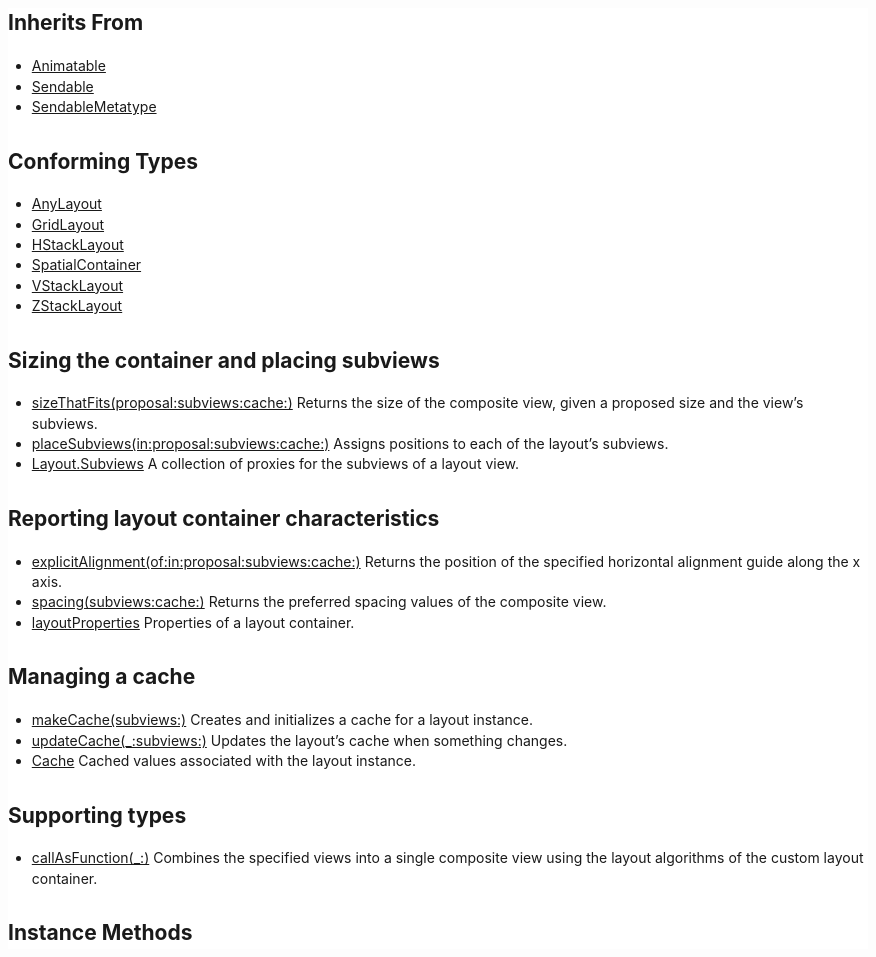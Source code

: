 ## Inherits From

- [Animatable](/documentation/swiftui/animatable)
- [Sendable](/documentation/Swift/Sendable)
- [SendableMetatype](/documentation/Swift/SendableMetatype)

## Conforming Types

- [AnyLayout](/documentation/swiftui/anylayout)
- [GridLayout](/documentation/swiftui/gridlayout)
- [HStackLayout](/documentation/swiftui/hstacklayout)
- [SpatialContainer](/documentation/swiftui/spatialcontainer)
- [VStackLayout](/documentation/swiftui/vstacklayout)
- [ZStackLayout](/documentation/swiftui/zstacklayout)

## Sizing the container and placing subviews

- [sizeThatFits(proposal:subviews:cache:)](/documentation/swiftui/layout/sizethatfits(proposal:subviews:cache:)) Returns the size of the composite view, given a proposed size and the view’s subviews.
- [placeSubviews(in:proposal:subviews:cache:)](/documentation/swiftui/layout/placesubviews(in:proposal:subviews:cache:)) Assigns positions to each of the layout’s subviews.
- [Layout.Subviews](/documentation/swiftui/layout/subviews) A collection of proxies for the subviews of a layout view.

## Reporting layout container characteristics

- [explicitAlignment(of:in:proposal:subviews:cache:)](/documentation/swiftui/layout/explicitalignment(of:in:proposal:subviews:cache:)) Returns the position of the specified horizontal alignment guide along the x axis.
- [spacing(subviews:cache:)](/documentation/swiftui/layout/spacing(subviews:cache:)) Returns the preferred spacing values of the composite view.
- [layoutProperties](/documentation/swiftui/layout/layoutproperties) Properties of a layout container.

## Managing a cache

- [makeCache(subviews:)](/documentation/swiftui/layout/makecache(subviews:)) Creates and initializes a cache for a layout instance.
- [updateCache(_:subviews:)](/documentation/swiftui/layout/updatecache(_:subviews:)) Updates the layout’s cache when something changes.
- [Cache](/documentation/swiftui/layout/cache) Cached values associated with the layout instance.

## Supporting types

- [callAsFunction(_:)](/documentation/swiftui/layout/callasfunction(_:)) Combines the specified views into a single composite view using the layout algorithms of the custom layout container.

## Instance Methods
